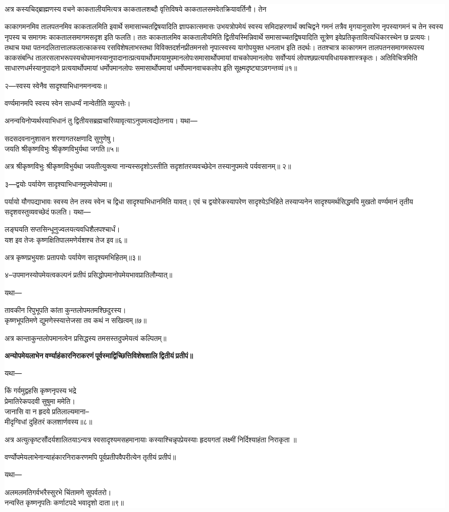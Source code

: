  अत्र कस्यचिद्ब्राह्मणस्य वचने काकतालीयमित्यत्र काकतालशब्दौ वृत्तिविषये काकतालसमवेतक्रियावर्तिनौ। तेन

काकागमनमिव तालपतनमिव काकतालमिति इवार्थे समासाच्चतद्विषयादिति ज्ञापकात्समासः उभयत्रोपमेयं स्वस्य समिदाहरणार्थं क्वचिद्वने गमनं तत्रैव मृगयानुसारेण नृपस्यागमनं च तेन स्वस्य नृपस्य च समागमः काकतालसमागमसदृश इति फलति। ततः काकतालमिव काकतालीयमिति द्वितीयस्मिन्निवार्थे समासाच्चतद्विषयादिति सूत्रेण इवेप्रतिकृतावित्यधिंकारस्थेन छ प्रत्ययः। तथाच यथा पतनदलितात्तालफलात्काकस्य रसविशेषलाभस्तथा विविक्तदर्शनप्रीतमनसो नृपात्स्वस्य यागोपयुक्त धनलाभ इति तदर्थः। ततश्चात्र काकागमन तालपतनसमागमरूपस्य काकसंबन्धि तालरसलाभरूपस्यचोपमानस्यानुपादानात्प्रत्ययार्थोपमायामुपमानलोपःसमासार्थोपमायां वाचकोपमानलोपः सर्वोप्ययं लोपश्छप्रत्ययविधायकशास्त्रकृतः। अतिविचित्रमिति साधारणधर्मस्यानुपादाने प्रत्ययार्थोपमायां धर्मोपमानलोपः समासार्थोपमायां धर्मोपमानवाचकलोप इति सूक्ष्मदृष्ट्याऽवगन्तव्यं॥१॥

२—स्वस्य स्वेनैव सादृश्याभिधानमनन्वयः॥

 वर्ण्यमानमपि स्वस्य स्वेन साधर्म्यं नान्वेतीति व्युत्पत्तेः।

अनन्वयिनोप्यर्थस्याभिधानं तु द्वितीयसब्रह्मचारिव्यावृत्याऽनुपमत्वद्योतनाय। यथा—

सदसदवनानुशासन शरणागतरक्षणादि सुगुणेषु।  
जयति श्रीकृष्णविभुः श्रीकृष्णविभुर्यथा जगति॥५॥

 अत्र श्रीकृष्णविभुः श्रीकृष्णविभुर्यथा जयतीत्युक्त्या नान्यस्सदृशोऽस्तीति सदृशांतरव्यवच्छेदेन तस्यानुपमत्वे पर्यवसानम्॥ २॥

३—द्वयोः पर्यायेण सादृश्याभिधानमुपमेयोपमा॥

 पर्यायो यौगपद्याभावः स्वस्य तेन तस्य स्वेन च द्विधा सादृश्याभिधानमिति यावत्। एवं च द्वयोरेकस्यापरेण सादृश्येऽभिहिते तस्याप्यनेन सादृश्यमर्थसिद्धमपि मुखतो वर्ण्यमानं तृतीय सदृशवस्तुव्यवच्छेदं फलति। यथा—

लङ्घयति सप्तसिन्धूनुज्वलयत्यवधिशैलपश्चार्धं।  
यश इव तेजः कृष्णक्षितिपालमणेर्यशश्च तेज इव॥६॥

 अत्र कृष्णप्रभुयशः प्रतापयोः पर्यायेण सादृश्यमभिहितम्॥३॥

४–उपमानस्योपमेयत्वकल्पनं प्रतीपं प्रसिद्धोपमानोपमेयभावप्रातिलौम्यात्॥

यथा—

तावकीन रिपुभूपति कांता कुन्तलोपमतमश्छिदुरस्य।  
कृष्णभूपतिमणे द्युमणेस्स्यात्तेजसा तव कथं न सखित्वम्॥७॥

 अत्र कान्ताकुन्तलोपमानत्वेन प्रसिद्धस्य तमसस्तदुपमेयत्वं कल्पितम्॥

**अन्योपमेयलाभेन वर्ण्याहंकारनिराकरणं पूर्वस्माद्विच्छित्तिविशेषशालि द्वितीयं प्रतीपं॥**

यथा—

किं गर्वमुद्वहसि कृष्णनृपस्य भद्रे  
प्रेमातिरेकपदवी सुषुमा ममेति।  
जानासि वा न हृदये प्रतिलाल्यमाना–  
मीदृग्विधां दुहितरं कलशार्णवस्य॥८॥

 अत्र अत्युत्कृष्टसौंदर्यशालितयाऽन्यत्र स्वसादृश्यमसहमानायाः कस्याश्चिन्नृपप्रेयस्याः हृदयगतां लक्ष्मीं निर्दिश्याहंता निराकृता ॥

वर्ण्योपमेयलाभेनान्याहंकारनिराकरणमपि पूर्वप्रतीपवैपरीत्येन तृतीयं प्रतीपं॥

यथा—

अलमलमतिगर्वभरैस्सुरभे चिंतामणे सुपर्वतरो।  
नन्वस्ति कृष्णनृपतिः कर्णाटपदे भवादृशो दाता॥९॥
